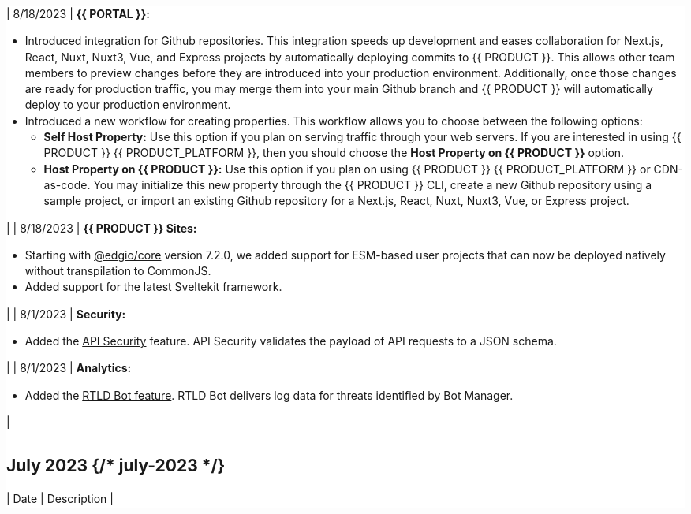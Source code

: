 | 8/18/2023 | **{{ PORTAL }}:** <ul><li>Introduced integration for Github repositories. This integration speeds up development and eases collaboration for Next.js, React, Nuxt, Nuxt3, Vue, and Express projects by automatically deploying commits to {{ PRODUCT }}. This allows other team members to preview changes before they are introduced into your production environment. Additionally, once those changes are ready for production traffic, you may merge them into your main Github branch and {{ PRODUCT }} will automatically deploy to your production environment.</li><li>Introduced a new workflow for creating properties. This workflow allows you to choose between the following options:<ul><li>**Self Host Property:** Use this option if you plan on serving traffic through your web servers. If you are interested in using {{ PRODUCT }} {{ PRODUCT_PLATFORM }}, then you should choose the **Host Property on {{ PRODUCT }}** option. </li><li>**Host Property on {{ PRODUCT }}:** Use this option if you plan on using {{ PRODUCT }} {{ PRODUCT_PLATFORM }} or CDN-as-code. You may initialize this new property through the {{ PRODUCT }} CLI, create a new Github repository using a sample project, or import an existing Github repository for a Next.js, React, Nuxt, Nuxt3, Vue, or Express project. </li></ul></li></ul> |
| 8/18/2023 | **{{ PRODUCT }} Sites:** <ul><li>Starting with [@edgio/core](https://www.npmjs.com/package/@edgio/core) version 7.2.0, we added support for ESM-based user projects that can now be deployed natively without transpilation to CommonJS.</li><li>Added support for the latest [Sveltekit](/applications/sites_frameworks/getting_started/sveltekit) framework.</li></ul>                                                                                                                                                                                                                                                                                                                                                                                                                                                                                                                                                                                                                                                                                                                                                                                                                                                                                                                                                                                |
| 8/1/2023  | **Security:** <ul><li>Added the [API Security](/applications/security/api_security) feature. API Security validates the payload of API requests to a JSON schema. </li></ul>                                                                                                                                                                                                                                                                                                                                                                                                                                                                                                                                                                                                                                                                                                                                                                                                                                                                                                                                                                                                                                                                                                                                                                            |
| 8/1/2023  | **Analytics:** <ul><li>Added the [RTLD Bot feature](/applications/logs/rtld). RTLD Bot delivers log data for threats identified by Bot Manager. </li></ul>                                                                                                                                                                                                                                                                                                                                                                                                                                                                                                                                                                                                                                                                                                                                                                                                                                                                                                                                                                                                                                                                                                                                                                                              |

## July 2023 {/* july-2023 */}

| Date      | Description                                                                                                                                                                                                                                                                                                                                                                                                                                                                                |